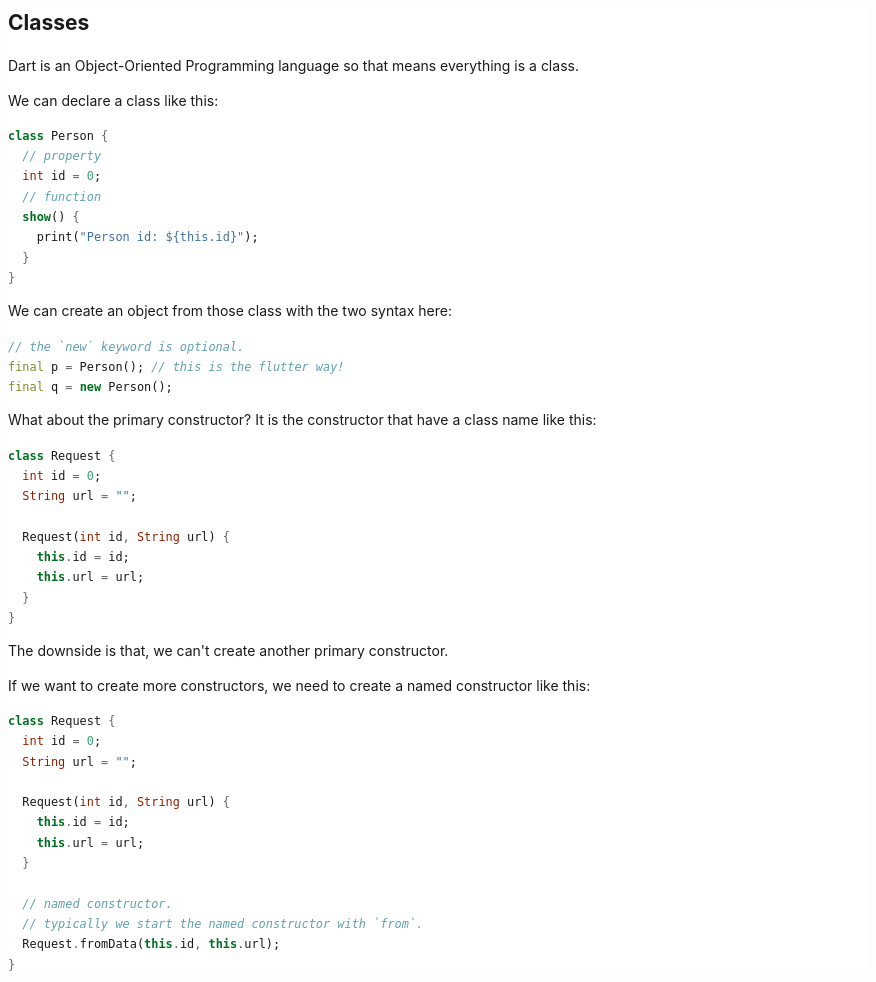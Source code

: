 ## Classes

Dart is an Object-Oriented Programming language so that means everything is a
class.

We can declare a class like this:
```dart
class Person {
  // property
  int id = 0;
  // function
  show() {
    print("Person id: ${this.id}");
  }
}
```

We can create an object from those class with the two syntax here:
```dart
// the `new` keyword is optional.
final p = Person(); // this is the flutter way!
final q = new Person();
```

What about the primary constructor? It is the constructor that have a class
name like this:
```dart
class Request {
  int id = 0;
  String url = "";

  Request(int id, String url) {
    this.id = id;
    this.url = url;
  }
}
```

The downside is that, we can't create another primary constructor.

If we want to create more constructors, we need to create a named constructor
like this:
```dart
class Request {
  int id = 0;
  String url = "";

  Request(int id, String url) {
    this.id = id;
    this.url = url;
  }

  // named constructor.
  // typically we start the named constructor with `from`.
  Request.fromData(this.id, this.url);
}
```

